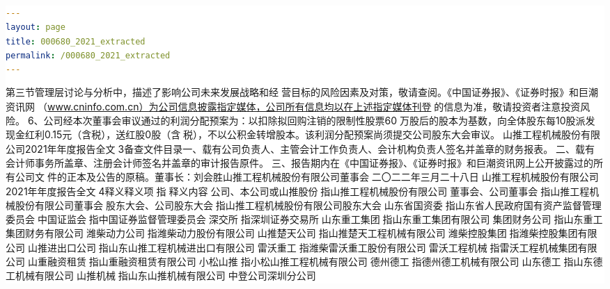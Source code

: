 ```yaml
---
layout: page
title: 000680_2021_extracted
permalink: /000680_2021_extracted
---
```


第三节管理层讨论与分析中，描述了影响公司未来发展战略和经
营目标的风险因素及对策，敬请查阅。《中国证券报》、《证券时报》和巨潮资讯网
（www.cninfo.com.cn）为公司信息披露指定媒体，公司所有信息均以在上述指定媒体刊登
的信息为准，敬请投资者注意投资风险。
6、公司经本次董事会审议通过的利润分配预案为：以扣除拟回购注销的限制性股票60
万股后的股本为基数，向全体股东每10股派发现金红利0.15元（含税），送红股0股（含
税），不以公积金转增股本。该利润分配预案尚须提交公司股东大会审议。
山推工程机械股份有限公司2021年年度报告全文
3备查文件目录一、载有公司负责人、主管会计工作负责人、会计机构负责人签名并盖章的财务报表。
二、载有会计师事务所盖章、注册会计师签名并盖章的审计报告原件。
三、报告期内在《中国证券报》、《证券时报》和巨潮资讯网上公开披露过的所有公司文
件的正本及公告的原稿。董事长：刘会胜山推工程机械股份有限公司董事会
二〇二二年三月二十八日
山推工程机械股份有限公司2021年年度报告全文
4释义释义项
指
释义内容
公司、本公司或山推股份
指山推工程机械股份有限公司
董事会、公司董事会
指山推工程机械股份有限公司董事会
股东大会、公司股东大会
指山推工程机械股份有限公司股东大会
山东省国资委
指山东省人民政府国有资产监督管理委员会
中国证监会
指中国证券监督管理委员会
深交所
指深圳证券交易所
山东重工集团
指山东重工集团有限公司
集团财务公司
指山东重工集团财务有限公司
潍柴动力公司
指潍柴动力股份有限公司
山推楚天公司
指山推楚天工程机械有限公司
潍柴控股集团
指潍柴控股集团有限公司
山推进出口公司
指山东山推工程机械进出口有限公司
雷沃重工
指潍柴雷沃重工股份有限公司
雷沃工程机械
指雷沃工程机械集团有限公司
山重融资租赁
指山重融资租赁有限公司
小松山推
指小松山推工程机械有限公司
德州德工
指德州德工机械有限公司
山东德工
指山东德工机械有限公司
山推机械
指山东山推机械有限公司
中登公司深圳分公司